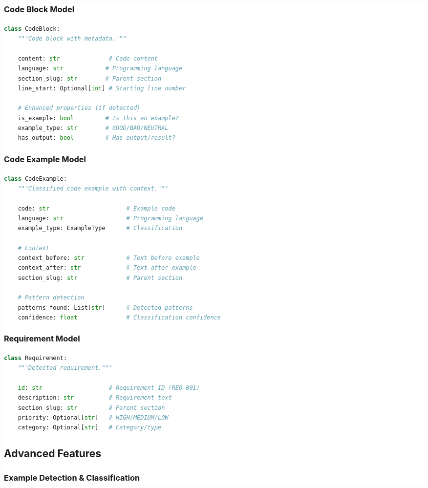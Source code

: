 ### Code Block Model
```python
class CodeBlock:
    """Code block with metadata."""
    
    content: str              # Code content
    language: str            # Programming language
    section_slug: str        # Parent section
    line_start: Optional[int] # Starting line number
    
    # Enhanced properties (if detected)
    is_example: bool         # Is this an example?
    example_type: str        # GOOD/BAD/NEUTRAL
    has_output: bool         # Has output/result?
```

### Code Example Model
```python
class CodeExample:
    """Classified code example with context."""
    
    code: str                      # Example code
    language: str                  # Programming language
    example_type: ExampleType      # Classification
    
    # Context
    context_before: str            # Text before example
    context_after: str             # Text after example
    section_slug: str              # Parent section
    
    # Pattern detection
    patterns_found: List[str]      # Detected patterns
    confidence: float              # Classification confidence
```

### Requirement Model
```python
class Requirement:
    """Detected requirement."""
    
    id: str                   # Requirement ID (REQ-001)
    description: str          # Requirement text
    section_slug: str         # Parent section
    priority: Optional[str]   # HIGH/MEDIUM/LOW
    category: Optional[str]   # Category/type
```

## Advanced Features

### Example Detection & Classification
